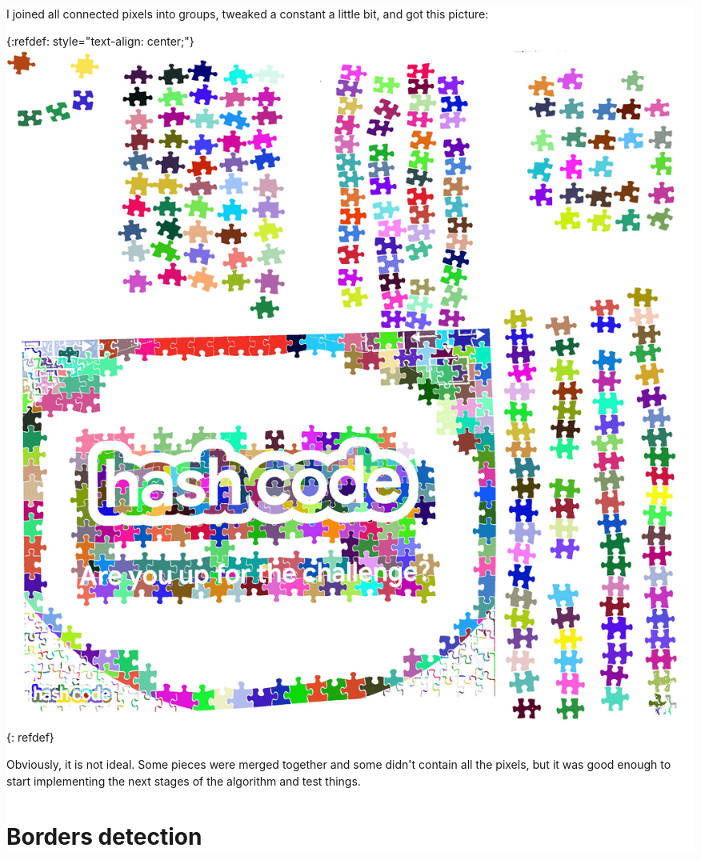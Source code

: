 I joined all connected pixels into groups, tweaked a constant a little bit, and got this picture:

{:refdef: style="text-align: center;"}
![](/assets/img/2022-11-30/piece_detection2.jpeg)
{: refdef}

Obviously, it is not ideal. Some pieces were merged together and some didn't contain all the pixels, but it was good enough to start implementing the next stages of the algorithm and test things.

# Borders detection
